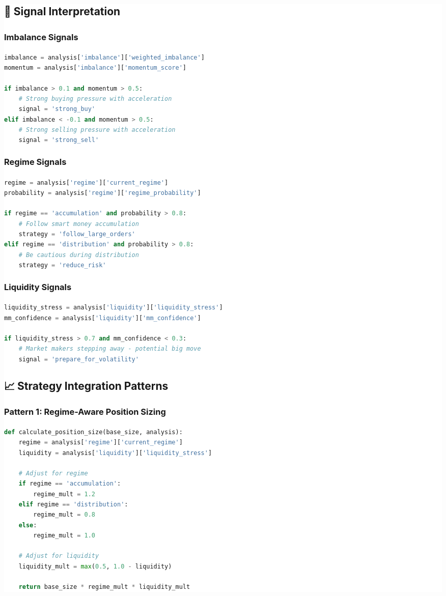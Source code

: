 ## 🎯 Signal Interpretation

### Imbalance Signals
```python
imbalance = analysis['imbalance']['weighted_imbalance']
momentum = analysis['imbalance']['momentum_score']

if imbalance > 0.1 and momentum > 0.5:
    # Strong buying pressure with acceleration
    signal = 'strong_buy'
elif imbalance < -0.1 and momentum > 0.5:
    # Strong selling pressure with acceleration
    signal = 'strong_sell'
```

### Regime Signals
```python
regime = analysis['regime']['current_regime']
probability = analysis['regime']['regime_probability']

if regime == 'accumulation' and probability > 0.8:
    # Follow smart money accumulation
    strategy = 'follow_large_orders'
elif regime == 'distribution' and probability > 0.8:
    # Be cautious during distribution
    strategy = 'reduce_risk'
```

### Liquidity Signals
```python
liquidity_stress = analysis['liquidity']['liquidity_stress']
mm_confidence = analysis['liquidity']['mm_confidence']

if liquidity_stress > 0.7 and mm_confidence < 0.3:
    # Market makers stepping away - potential big move
    signal = 'prepare_for_volatility'
```

## 📈 Strategy Integration Patterns

### Pattern 1: Regime-Aware Position Sizing
```python
def calculate_position_size(base_size, analysis):
    regime = analysis['regime']['current_regime']
    liquidity = analysis['liquidity']['liquidity_stress']
    
    # Adjust for regime
    if regime == 'accumulation':
        regime_mult = 1.2
    elif regime == 'distribution':
        regime_mult = 0.8
    else:
        regime_mult = 1.0
    
    # Adjust for liquidity
    liquidity_mult = max(0.5, 1.0 - liquidity)
    
    return base_size * regime_mult * liquidity_mult
```
